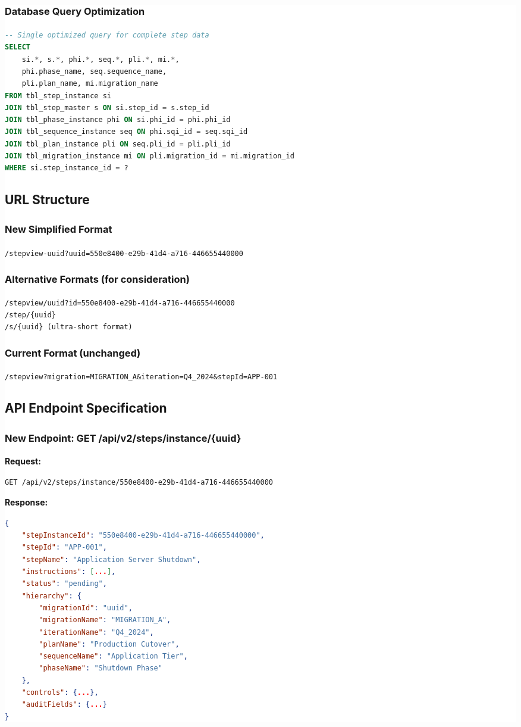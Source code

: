 ### Database Query Optimization

```sql
-- Single optimized query for complete step data
SELECT 
    si.*, s.*, phi.*, seq.*, pli.*, mi.*,
    phi.phase_name, seq.sequence_name, 
    pli.plan_name, mi.migration_name
FROM tbl_step_instance si
JOIN tbl_step_master s ON si.step_id = s.step_id
JOIN tbl_phase_instance phi ON si.phi_id = phi.phi_id
JOIN tbl_sequence_instance seq ON phi.sqi_id = seq.sqi_id
JOIN tbl_plan_instance pli ON seq.pli_id = pli.pli_id
JOIN tbl_migration_instance mi ON pli.migration_id = mi.migration_id
WHERE si.step_instance_id = ?
```

## URL Structure

### New Simplified Format
```
/stepview-uuid?uuid=550e8400-e29b-41d4-a716-446655440000
```

### Alternative Formats (for consideration)
```
/stepview/uuid?id=550e8400-e29b-41d4-a716-446655440000
/step/{uuid}
/s/{uuid} (ultra-short format)
```

### Current Format (unchanged)
```
/stepview?migration=MIGRATION_A&iteration=Q4_2024&stepId=APP-001
```

## API Endpoint Specification

### New Endpoint: GET /api/v2/steps/instance/{uuid}

**Request:**
```
GET /api/v2/steps/instance/550e8400-e29b-41d4-a716-446655440000
```

**Response:**
```json
{
    "stepInstanceId": "550e8400-e29b-41d4-a716-446655440000",
    "stepId": "APP-001",
    "stepName": "Application Server Shutdown",
    "instructions": [...],
    "status": "pending",
    "hierarchy": {
        "migrationId": "uuid",
        "migrationName": "MIGRATION_A",
        "iterationName": "Q4_2024",
        "planName": "Production Cutover",
        "sequenceName": "Application Tier",
        "phaseName": "Shutdown Phase"
    },
    "controls": {...},
    "auditFields": {...}
}
```